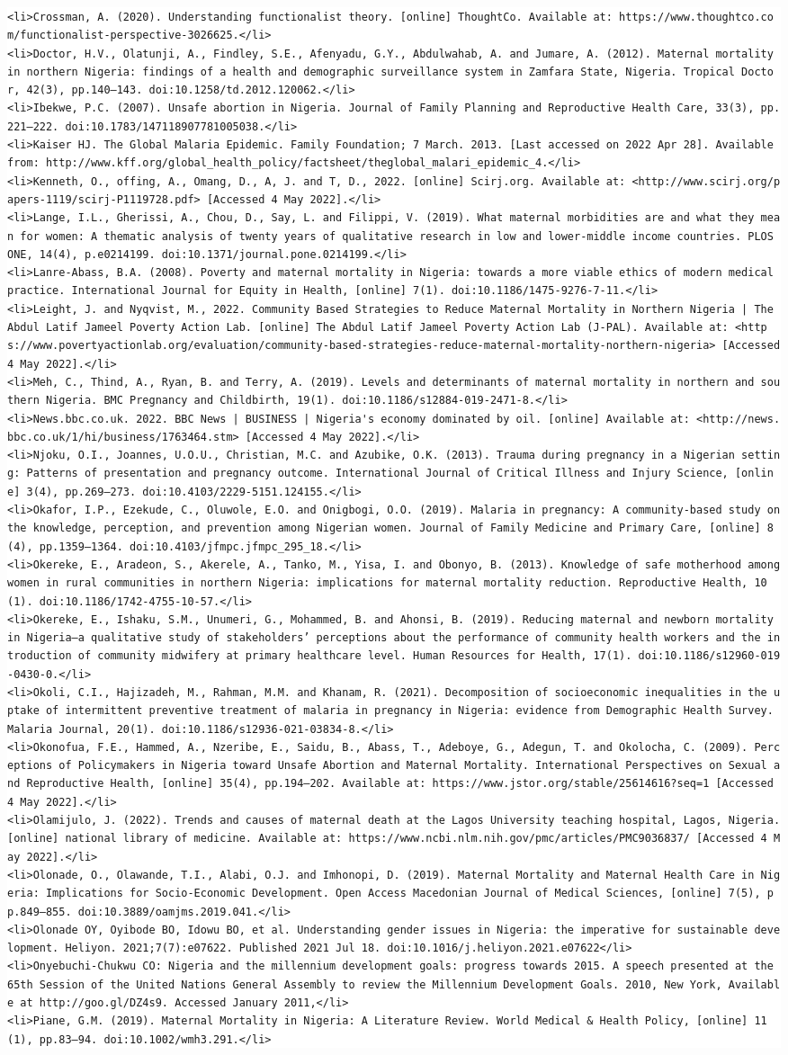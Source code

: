     <li>Crossman, A. (2020). Understanding functionalist theory. [online] ThoughtCo. Available at: https://www.thoughtco.com/functionalist-perspective-3026625.</li>
    <li>Doctor, H.V., Olatunji, A., Findley, S.E., Afenyadu, G.Y., Abdulwahab, A. and Jumare, A. (2012). Maternal mortality in northern Nigeria: findings of a health and demographic surveillance system in Zamfara State, Nigeria. Tropical Doctor, 42(3), pp.140–143. doi:10.1258/td.2012.120062.</li>
    <li>Ibekwe, P.C. (2007). Unsafe abortion in Nigeria. Journal of Family Planning and Reproductive Health Care, 33(3), pp.221–222. doi:10.1783/147118907781005038.</li>
    <li>Kaiser HJ. The Global Malaria Epidemic. Family Foundation; 7 March. 2013. [Last accessed on 2022 Apr 28]. Available from: http://www.kff.org/global_health_policy/factsheet/theglobal_malari_epidemic_4.</li>
    <li>Kenneth, O., offing, A., Omang, D., A, J. and T, D., 2022. [online] Scirj.org. Available at: <http://www.scirj.org/papers-1119/scirj-P1119728.pdf> [Accessed 4 May 2022].</li>
    <li>Lange, I.L., Gherissi, A., Chou, D., Say, L. and Filippi, V. (2019). What maternal morbidities are and what they mean for women: A thematic analysis of twenty years of qualitative research in low and lower-middle income countries. PLOS ONE, 14(4), p.e0214199. doi:10.1371/journal.pone.0214199.</li>
    <li>Lanre-Abass, B.A. (2008). Poverty and maternal mortality in Nigeria: towards a more viable ethics of modern medical practice. International Journal for Equity in Health, [online] 7(1). doi:10.1186/1475-9276-7-11.</li>
    <li>Leight, J. and Nyqvist, M., 2022. Community Based Strategies to Reduce Maternal Mortality in Northern Nigeria | The Abdul Latif Jameel Poverty Action Lab. [online] The Abdul Latif Jameel Poverty Action Lab (J-PAL). Available at: <https://www.povertyactionlab.org/evaluation/community-based-strategies-reduce-maternal-mortality-northern-nigeria> [Accessed 4 May 2022].</li>
    <li>Meh, C., Thind, A., Ryan, B. and Terry, A. (2019). Levels and determinants of maternal mortality in northern and southern Nigeria. BMC Pregnancy and Childbirth, 19(1). doi:10.1186/s12884-019-2471-8.</li>
    <li>News.bbc.co.uk. 2022. BBC News | BUSINESS | Nigeria's economy dominated by oil. [online] Available at: <http://news.bbc.co.uk/1/hi/business/1763464.stm> [Accessed 4 May 2022].</li>
    <li>Njoku, O.I., Joannes, U.O.U., Christian, M.C. and Azubike, O.K. (2013). Trauma during pregnancy in a Nigerian setting: Patterns of presentation and pregnancy outcome. International Journal of Critical Illness and Injury Science, [online] 3(4), pp.269–273. doi:10.4103/2229-5151.124155.</li>
    <li>Okafor, I.P., Ezekude, C., Oluwole, E.O. and Onigbogi, O.O. (2019). Malaria in pregnancy: A community-based study on the knowledge, perception, and prevention among Nigerian women. Journal of Family Medicine and Primary Care, [online] 8(4), pp.1359–1364. doi:10.4103/jfmpc.jfmpc_295_18.</li>
    <li>Okereke, E., Aradeon, S., Akerele, A., Tanko, M., Yisa, I. and Obonyo, B. (2013). Knowledge of safe motherhood among women in rural communities in northern Nigeria: implications for maternal mortality reduction. Reproductive Health, 10(1). doi:10.1186/1742-4755-10-57.</li>
    <li>Okereke, E., Ishaku, S.M., Unumeri, G., Mohammed, B. and Ahonsi, B. (2019). Reducing maternal and newborn mortality in Nigeria—a qualitative study of stakeholders’ perceptions about the performance of community health workers and the introduction of community midwifery at primary healthcare level. Human Resources for Health, 17(1). doi:10.1186/s12960-019-0430-0.</li>
    <li>Okoli, C.I., Hajizadeh, M., Rahman, M.M. and Khanam, R. (2021). Decomposition of socioeconomic inequalities in the uptake of intermittent preventive treatment of malaria in pregnancy in Nigeria: evidence from Demographic Health Survey. Malaria Journal, 20(1). doi:10.1186/s12936-021-03834-8.</li>
    <li>Okonofua, F.E., Hammed, A., Nzeribe, E., Saidu, B., Abass, T., Adeboye, G., Adegun, T. and Okolocha, C. (2009). Perceptions of Policymakers in Nigeria toward Unsafe Abortion and Maternal Mortality. International Perspectives on Sexual and Reproductive Health, [online] 35(4), pp.194–202. Available at: https://www.jstor.org/stable/25614616?seq=1 [Accessed 4 May 2022].</li>
    <li>Olamijulo, J. (2022). Trends and causes of maternal death at the Lagos University teaching hospital, Lagos, Nigeria. [online] national library of medicine. Available at: https://www.ncbi.nlm.nih.gov/pmc/articles/PMC9036837/ [Accessed 4 May 2022].</li>
    <li>Olonade, O., Olawande, T.I., Alabi, O.J. and Imhonopi, D. (2019). Maternal Mortality and Maternal Health Care in Nigeria: Implications for Socio-Economic Development. Open Access Macedonian Journal of Medical Sciences, [online] 7(5), pp.849–855. doi:10.3889/oamjms.2019.041.</li>
    <li>Olonade OY, Oyibode BO, Idowu BO, et al. Understanding gender issues in Nigeria: the imperative for sustainable development. Heliyon. 2021;7(7):e07622. Published 2021 Jul 18. doi:10.1016/j.heliyon.2021.e07622</li>
    <li>Onyebuchi-Chukwu CO: Nigeria and the millennium development goals: progress towards 2015. A speech presented at the 65th Session of the United Nations General Assembly to review the Millennium Development Goals. 2010, New York, Available at http://goo.gl/DZ4s9. Accessed January 2011,</li>
    <li>Piane, G.M. (2019). Maternal Mortality in Nigeria: A Literature Review. World Medical & Health Policy, [online] 11(1), pp.83–94. doi:10.1002/wmh3.291.</li>